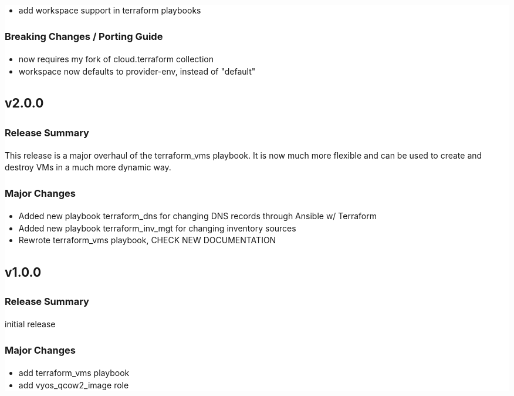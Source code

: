 * add workspace support in terraform playbooks

<a id="breaking-changes--porting-guide"></a>
### Breaking Changes / Porting Guide

* now requires my fork of cloud\.terraform collection
* workspace now defaults to provider\-env\, instead of \"default\"

<a id="v2-0-0"></a>
## v2\.0\.0

<a id="release-summary-10"></a>
### Release Summary

This release is a major overhaul of the terraform\_vms playbook\. It is now much more flexible and can be used to create and destroy VMs in a much more dynamic way\.

<a id="major-changes-7"></a>
### Major Changes

* Added new playbook terraform\_dns for changing DNS records through Ansible w/ Terraform
* Added new playbook terraform\_inv\_mgt for changing inventory sources
* Rewrote terraform\_vms playbook\, CHECK NEW DOCUMENTATION

<a id="v1-0-0"></a>
## v1\.0\.0

<a id="release-summary-11"></a>
### Release Summary

initial release

<a id="major-changes-8"></a>
### Major Changes

* add terraform\_vms playbook
* add vyos\_qcow2\_image role

